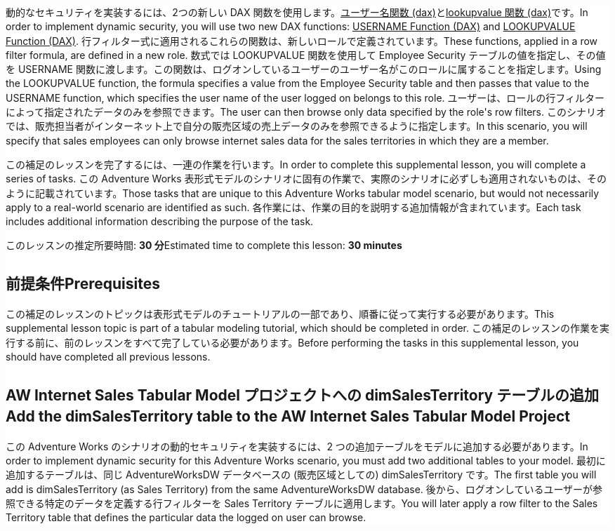  <span data-ttu-id="74db7-111">動的なセキュリティを実装するには、2つの新しい DAX 関数を使用します。[ユーザー名関数 &#40;dax&#41;](/dax/username-function-dax)と[lookupvalue 関数 &#40;dax&#41;](/dax/lookupvalue-function-dax)です。</span><span class="sxs-lookup"><span data-stu-id="74db7-111">In order to implement dynamic security, you will use two new DAX functions: [USERNAME Function &#40;DAX&#41;](/dax/username-function-dax) and [LOOKUPVALUE Function &#40;DAX&#41;](/dax/lookupvalue-function-dax).</span></span> <span data-ttu-id="74db7-112">行フィルター式に適用されるこれらの関数は、新しいロールで定義されています。</span><span class="sxs-lookup"><span data-stu-id="74db7-112">These functions, applied in a row filter formula, are defined in a new role.</span></span> <span data-ttu-id="74db7-113">数式では LOOKUPVALUE 関数を使用して Employee Security テーブルの値を指定し、その値を USERNAME 関数に渡します。この関数は、ログオンしているユーザーのユーザー名がこのロールに属することを指定します。</span><span class="sxs-lookup"><span data-stu-id="74db7-113">Using the LOOKUPVALUE function, the formula specifies a value from the Employee Security table and then passes that value to the USERNAME function, which specifies the user name of the user logged on belongs to this role.</span></span> <span data-ttu-id="74db7-114">ユーザーは、ロールの行フィルターによって指定されたデータのみを参照できます。</span><span class="sxs-lookup"><span data-stu-id="74db7-114">The user can then browse only data specified by the role's row filters.</span></span> <span data-ttu-id="74db7-115">このシナリオでは、販売担当者がインターネット上で自分の販売区域の売上データのみを参照できるように指定します。</span><span class="sxs-lookup"><span data-stu-id="74db7-115">In this scenario, you will specify that sales employees can only browse internet sales data for the sales territories in which they are a member.</span></span>  
  
 <span data-ttu-id="74db7-116">この補足のレッスンを完了するには、一連の作業を行います。</span><span class="sxs-lookup"><span data-stu-id="74db7-116">In order to complete this supplemental lesson, you will complete a series of tasks.</span></span> <span data-ttu-id="74db7-117">この Adventure Works 表形式モデルのシナリオに固有の作業で、実際のシナリオに必ずしも適用されないものは、そのように記載されています。</span><span class="sxs-lookup"><span data-stu-id="74db7-117">Those tasks that are unique to this Adventure Works tabular model scenario, but would not necessarily apply to a real-world scenario are identified as such.</span></span> <span data-ttu-id="74db7-118">各作業には、作業の目的を説明する追加情報が含まれています。</span><span class="sxs-lookup"><span data-stu-id="74db7-118">Each task includes additional information describing the purpose of the task.</span></span>  
  
 <span data-ttu-id="74db7-119">このレッスンの推定所要時間: **30 分**</span><span class="sxs-lookup"><span data-stu-id="74db7-119">Estimated time to complete this lesson: **30 minutes**</span></span>  
  
## <a name="prerequisites"></a><span data-ttu-id="74db7-120">前提条件</span><span class="sxs-lookup"><span data-stu-id="74db7-120">Prerequisites</span></span>  
 <span data-ttu-id="74db7-121">この補足のレッスンのトピックは表形式モデルのチュートリアルの一部であり、順番に従って実行する必要があります。</span><span class="sxs-lookup"><span data-stu-id="74db7-121">This supplemental lesson topic is part of a tabular modeling tutorial, which should be completed in order.</span></span> <span data-ttu-id="74db7-122">この補足のレッスンの作業を実行する前に、前のレッスンをすべて完了している必要があります。</span><span class="sxs-lookup"><span data-stu-id="74db7-122">Before performing the tasks in this supplemental lesson, you should have completed all previous lessons.</span></span>  
  
## <a name="add-the-dimsalesterritory-table-to-the-aw-internet-sales-tabular-model-project"></a><span data-ttu-id="74db7-123">AW Internet Sales Tabular Model プロジェクトへの dimSalesTerritory テーブルの追加</span><span class="sxs-lookup"><span data-stu-id="74db7-123">Add the dimSalesTerritory table to the AW Internet Sales Tabular Model Project</span></span>  
 <span data-ttu-id="74db7-124">この Adventure Works のシナリオの動的セキュリティを実装するには、2 つの追加テーブルをモデルに追加する必要があります。</span><span class="sxs-lookup"><span data-stu-id="74db7-124">In order to implement dynamic security for this Adventure Works scenario, you must add two additional tables to your model.</span></span> <span data-ttu-id="74db7-125">最初に追加するテーブルは、同じ AdventureWorksDW データベースの (販売区域としての) dimSalesTerritory です。</span><span class="sxs-lookup"><span data-stu-id="74db7-125">The first table you will add is dimSalesTerritory (as Sales Territory) from the same AdventureWorksDW database.</span></span> <span data-ttu-id="74db7-126">後から、ログオンしているユーザーが参照できる特定のデータを定義する行フィルターを Sales Territory テーブルに適用します。</span><span class="sxs-lookup"><span data-stu-id="74db7-126">You will later apply a row filter to the Sales Territory table that defines the particular data the logged on user can browse.</span></span>  
  
